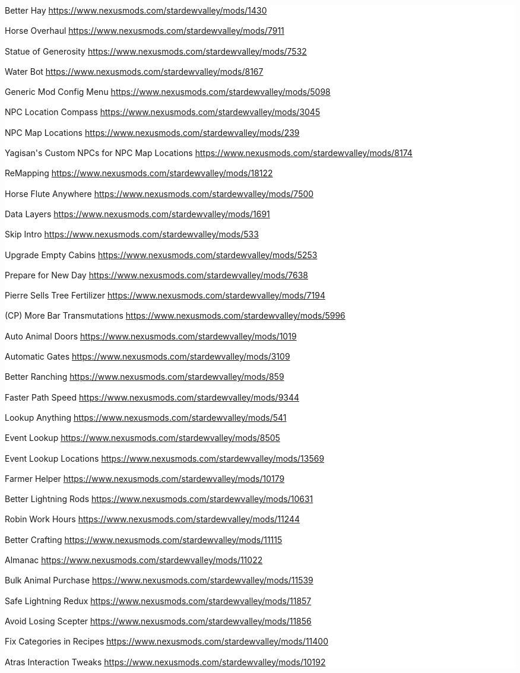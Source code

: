 Better Hay	https://www.nexusmods.com/stardewvalley/mods/1430

Horse Overhaul	https://www.nexusmods.com/stardewvalley/mods/7911

Statue of Generosity	https://www.nexusmods.com/stardewvalley/mods/7532

Water Bot	https://www.nexusmods.com/stardewvalley/mods/8167

Generic Mod Config Menu	https://www.nexusmods.com/stardewvalley/mods/5098

NPC Location Compass	https://www.nexusmods.com/stardewvalley/mods/3045

NPC Map Locations	https://www.nexusmods.com/stardewvalley/mods/239

Yagisan's Custom NPCs for NPC Map Locations	https://www.nexusmods.com/stardewvalley/mods/8174

ReMapping	https://www.nexusmods.com/stardewvalley/mods/18122

Horse Flute Anywhere	https://www.nexusmods.com/stardewvalley/mods/7500

Data Layers	https://www.nexusmods.com/stardewvalley/mods/1691

Skip Intro	https://www.nexusmods.com/stardewvalley/mods/533

Upgrade Empty Cabins	https://www.nexusmods.com/stardewvalley/mods/5253

Prepare for New Day	https://www.nexusmods.com/stardewvalley/mods/7638

Pierre Sells Tree Fertilizer	https://www.nexusmods.com/stardewvalley/mods/7194

(CP) More Bar Transmutations	https://www.nexusmods.com/stardewvalley/mods/5996

Auto Animal Doors	https://www.nexusmods.com/stardewvalley/mods/1019

Automatic Gates	https://www.nexusmods.com/stardewvalley/mods/3109

Better Ranching	https://www.nexusmods.com/stardewvalley/mods/859

Faster Path Speed	https://www.nexusmods.com/stardewvalley/mods/9344

Lookup Anything	https://www.nexusmods.com/stardewvalley/mods/541

Event Lookup	https://www.nexusmods.com/stardewvalley/mods/8505

Event Lookup Locations	https://www.nexusmods.com/stardewvalley/mods/13569

Farmer Helper	https://www.nexusmods.com/stardewvalley/mods/10179

Better Lightning Rods	https://www.nexusmods.com/stardewvalley/mods/10631

Robin Work Hours	https://www.nexusmods.com/stardewvalley/mods/11244

Better Crafting	https://www.nexusmods.com/stardewvalley/mods/11115

Almanac	https://www.nexusmods.com/stardewvalley/mods/11022

Bulk Animal Purchase	https://www.nexusmods.com/stardewvalley/mods/11539

Safe Lightning Redux	https://www.nexusmods.com/stardewvalley/mods/11857

Avoid Losing Scepter	https://www.nexusmods.com/stardewvalley/mods/11856

Fix Categories in Recipes	https://www.nexusmods.com/stardewvalley/mods/11400

Atras Interaction Tweaks	https://www.nexusmods.com/stardewvalley/mods/10192
